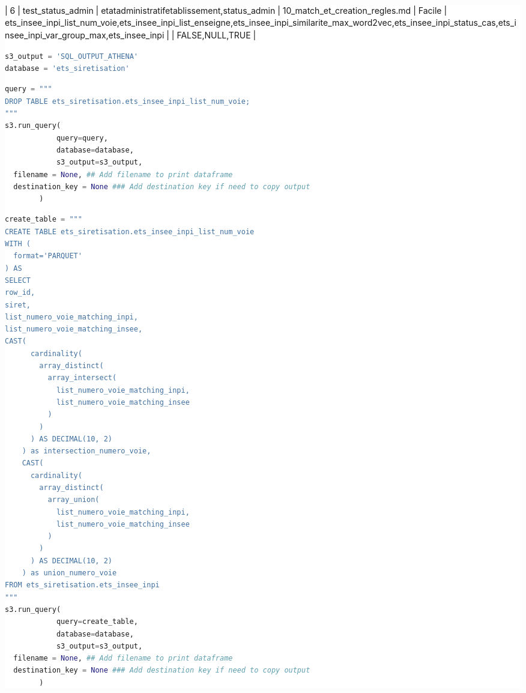 | 6    | test_status_admin                         | etatadministratifetablissement,status_admin   | 10_match_et_creation_regles.md     | Facile     | ets_insee_inpi_list_num_voie,ets_insee_inpi_list_enseigne,ets_insee_inpi_similarite_max_word2vec,ets_insee_inpi_status_cas,ets_insee_inpi_var_group_max,ets_insee_inpi |                                                                                    | FALSE,NULL,TRUE               |


```python
s3_output = 'SQL_OUTPUT_ATHENA'
database = 'ets_siretisation'
```

```python
query = """
DROP TABLE ets_siretisation.ets_insee_inpi_list_num_voie;
"""
s3.run_query(
            query=query,
            database=database,
            s3_output=s3_output,
  filename = None, ## Add filename to print dataframe
  destination_key = None ### Add destination key if need to copy output
        )
```

```python
create_table = """
CREATE TABLE ets_siretisation.ets_insee_inpi_list_num_voie
WITH (
  format='PARQUET'
) AS
SELECT 
row_id,
siret, 
list_numero_voie_matching_inpi, 
list_numero_voie_matching_insee,
CAST(
      cardinality(
        array_distinct(
          array_intersect(
            list_numero_voie_matching_inpi, 
            list_numero_voie_matching_insee
          )
        )
      ) AS DECIMAL(10, 2)
    ) as intersection_numero_voie, 
    CAST(
      cardinality(
        array_distinct(
          array_union(
            list_numero_voie_matching_inpi, 
            list_numero_voie_matching_insee
          )
        )
      ) AS DECIMAL(10, 2)
    ) as union_numero_voie
FROM ets_siretisation.ets_insee_inpi 
"""
s3.run_query(
            query=create_table,
            database=database,
            s3_output=s3_output,
  filename = None, ## Add filename to print dataframe
  destination_key = None ### Add destination key if need to copy output
        )
```
